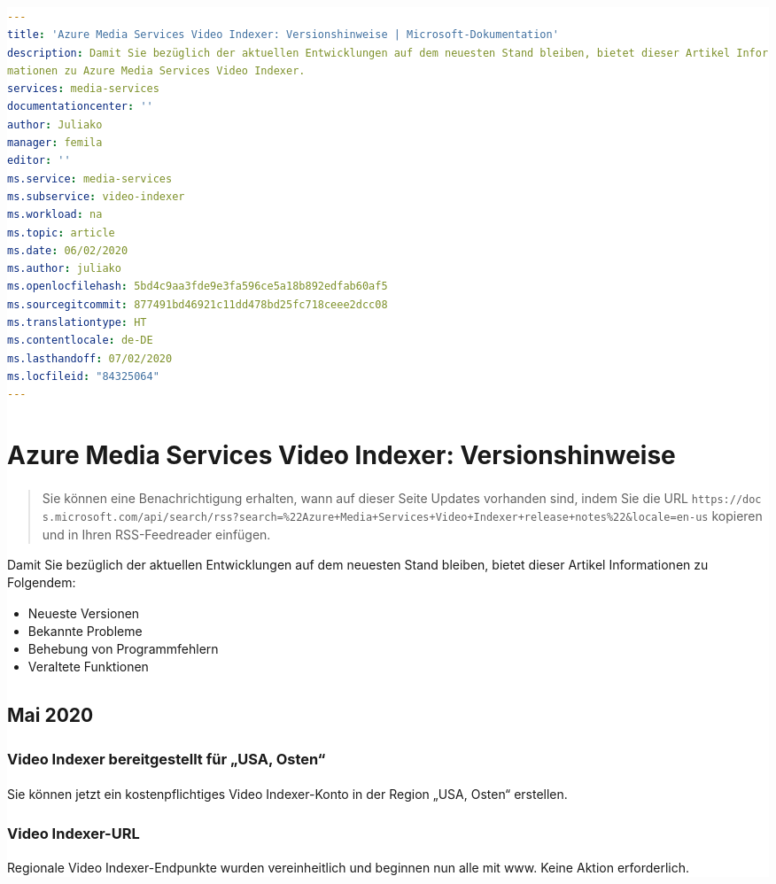 ```yaml
---
title: 'Azure Media Services Video Indexer: Versionshinweise | Microsoft-Dokumentation'
description: Damit Sie bezüglich der aktuellen Entwicklungen auf dem neuesten Stand bleiben, bietet dieser Artikel Informationen zu Azure Media Services Video Indexer.
services: media-services
documentationcenter: ''
author: Juliako
manager: femila
editor: ''
ms.service: media-services
ms.subservice: video-indexer
ms.workload: na
ms.topic: article
ms.date: 06/02/2020
ms.author: juliako
ms.openlocfilehash: 5bd4c9aa3fde9e3fa596ce5a18b892edfab60af5
ms.sourcegitcommit: 877491bd46921c11dd478bd25fc718ceee2dcc08
ms.translationtype: HT
ms.contentlocale: de-DE
ms.lasthandoff: 07/02/2020
ms.locfileid: "84325064"
---
```

# <a name="azure-media-services-video-indexer-release-notes"></a>Azure Media Services Video Indexer: Versionshinweise

>Sie können eine Benachrichtigung erhalten, wann auf dieser Seite Updates vorhanden sind, indem Sie die URL `https://docs.microsoft.com/api/search/rss?search=%22Azure+Media+Services+Video+Indexer+release+notes%22&locale=en-us` kopieren und in Ihren RSS-Feedreader einfügen.

Damit Sie bezüglich der aktuellen Entwicklungen auf dem neuesten Stand bleiben, bietet dieser Artikel Informationen zu Folgendem:

* Neueste Versionen
* Bekannte Probleme
* Behebung von Programmfehlern
* Veraltete Funktionen

## <a name="may-2020"></a>Mai 2020

### <a name="video-indexer-deployed-in-the-east-us"></a>Video Indexer bereitgestellt für „USA, Osten“

Sie können jetzt ein kostenpflichtiges Video Indexer-Konto in der Region „USA, Osten“ erstellen.
 
### <a name="video-indexer-url"></a>Video Indexer-URL

Regionale Video Indexer-Endpunkte wurden vereinheitlich und beginnen nun alle mit www. Keine Aktion erforderlich.
